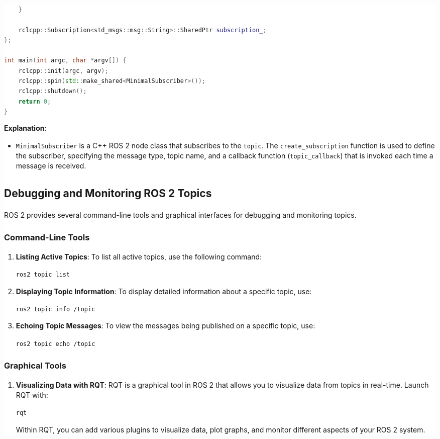 ```cpp
    }

    rclcpp::Subscription<std_msgs::msg::String>::SharedPtr subscription_;
};

int main(int argc, char *argv[]) {
    rclcpp::init(argc, argv);
    rclcpp::spin(std::make_shared<MinimalSubscriber>());
    rclcpp::shutdown();
    return 0;
}
```

**Explanation**:
- `MinimalSubscriber` is a C++ ROS 2 node class that subscribes to the `topic`. The `create_subscription` function is used to define the subscriber, specifying the message type, topic name, and a callback function (`topic_callback`) that is invoked each time a message is received.

## Debugging and Monitoring ROS 2 Topics

ROS 2 provides several command-line tools and graphical interfaces for debugging and monitoring topics.

### Command-Line Tools

1. **Listing Active Topics**:
   To list all active topics, use the following command:
   ```bash
   ros2 topic list
   ```

2. **Displaying Topic Information**:
   To display detailed information about a specific topic, use:
   ```bash
   ros2 topic info /topic
   ```

3. **Echoing Topic Messages**:
   To view the messages being published on a specific topic, use:
   ```bash
   ros2 topic echo /topic
   ```

### Graphical Tools

1. **Visualizing Data with RQT**:
   RQT is a graphical tool in ROS 2 that allows you to visualize data from topics in real-time. Launch RQT with:
   ```bash
   rqt
   ```

   Within RQT, you can add various plugins to visualize data, plot graphs, and monitor different aspects of your ROS 2 system.
